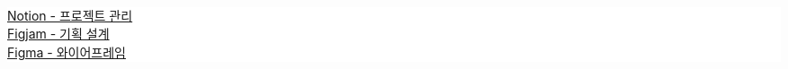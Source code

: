 [Notion - 프로젝트 관리](https://www.notion.so/chaeni2/DOPAMINES-0199800abb084fbeac10255de73c5a2a?pvs=4) <br/>
[Figjam - 기획 설계](https://www.figma.com/file/2UrpqX5zd1o6TKWe2IakK3/D209---DOPAMINES?type=whiteboard&node-id=0-1&t=4UlhNyH7HAesrXA0-0) <br/>
[Figma - 와이어프레임](https://www.figma.com/file/MtACFy9cjXa80l4AP2fKNQ/Wireframe?type=design&node-id=300-38733&t=lwWItDU8bVskoWiq-0)
